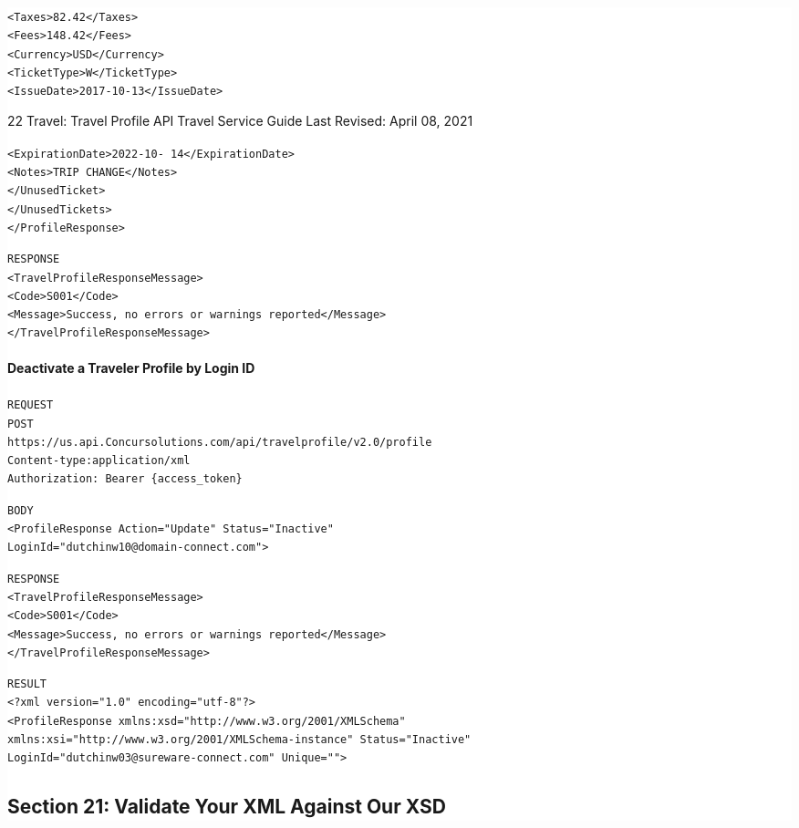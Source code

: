```
<Taxes>82.42</Taxes>
<Fees>148.42</Fees>
<Currency>USD</Currency>
<TicketType>W</TicketType>
<IssueDate>2017-10-13</IssueDate>
```

22 Travel: Travel Profile API Travel Service Guide
Last Revised: April 08, 2021

```
<ExpirationDate>2022-10- 14</ExpirationDate>
<Notes>TRIP CHANGE</Notes>
</UnusedTicket>
</UnusedTickets>
</ProfileResponse>
```
```
RESPONSE
<TravelProfileResponseMessage>
<Code>S001</Code>
<Message>Success, no errors or warnings reported</Message>
</TravelProfileResponseMessage>
```
#### Deactivate a Traveler Profile by Login ID

```
REQUEST
POST
https://us.api.Concursolutions.com/api/travelprofile/v2.0/profile
Content-type:application/xml
Authorization: Bearer {access_token}
```
```
BODY
<ProfileResponse Action="Update" Status="Inactive"
LoginId="dutchinw10@domain-connect.com">
```
```
RESPONSE
<TravelProfileResponseMessage>
<Code>S001</Code>
<Message>Success, no errors or warnings reported</Message>
</TravelProfileResponseMessage>
```
```
RESULT
<?xml version="1.0" encoding="utf-8"?>
<ProfileResponse xmlns:xsd="http://www.w3.org/2001/XMLSchema"
xmlns:xsi="http://www.w3.org/2001/XMLSchema-instance" Status="Inactive"
LoginId="dutchinw03@sureware-connect.com" Unique="">
```
## Section 21: Validate Your XML Against Our XSD
